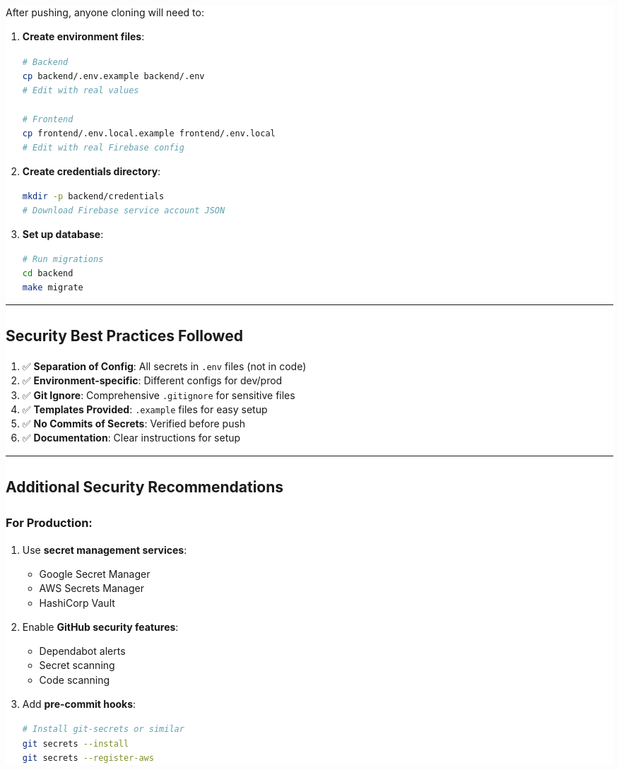 After pushing, anyone cloning will need to:

1. **Create environment files**:
   ```bash
   # Backend
   cp backend/.env.example backend/.env
   # Edit with real values

   # Frontend
   cp frontend/.env.local.example frontend/.env.local
   # Edit with real Firebase config
   ```

2. **Create credentials directory**:
   ```bash
   mkdir -p backend/credentials
   # Download Firebase service account JSON
   ```

3. **Set up database**:
   ```bash
   # Run migrations
   cd backend
   make migrate
   ```

---

## Security Best Practices Followed

1. ✅ **Separation of Config**: All secrets in `.env` files (not in code)
2. ✅ **Environment-specific**: Different configs for dev/prod
3. ✅ **Git Ignore**: Comprehensive `.gitignore` for sensitive files
4. ✅ **Templates Provided**: `.example` files for easy setup
5. ✅ **No Commits of Secrets**: Verified before push
6. ✅ **Documentation**: Clear instructions for setup

---

## Additional Security Recommendations

### For Production:
1. Use **secret management services**:
   - Google Secret Manager
   - AWS Secrets Manager
   - HashiCorp Vault

2. Enable **GitHub security features**:
   - Dependabot alerts
   - Secret scanning
   - Code scanning

3. Add **pre-commit hooks**:
   ```bash
   # Install git-secrets or similar
   git secrets --install
   git secrets --register-aws
   ```
